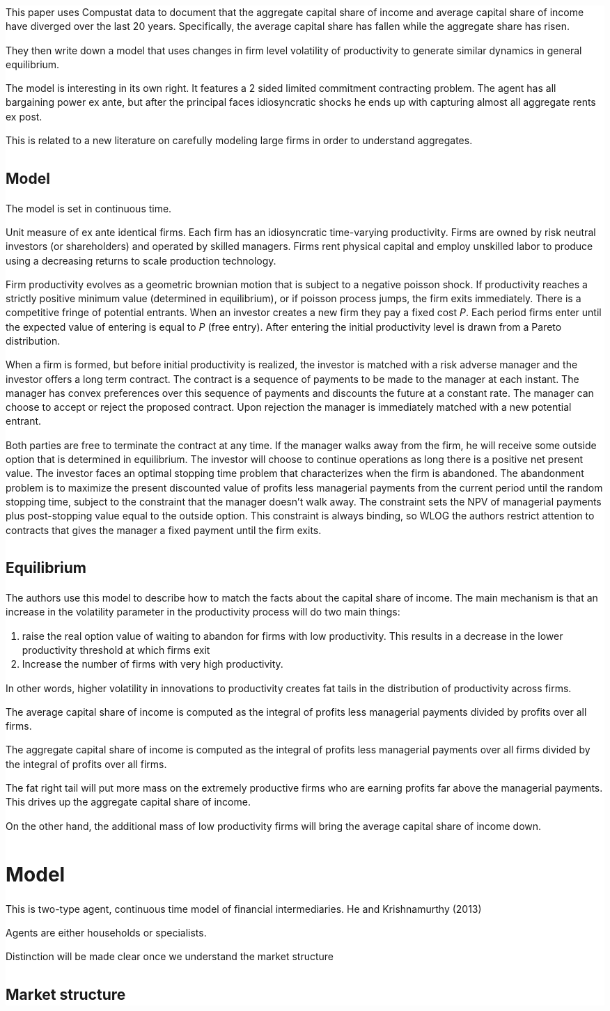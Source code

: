 <p>This paper uses Compustat data to document that the aggregate capital share of income and average capital share of income have diverged over the last 20 years. Specifically, the average capital share has fallen while the aggregate share has risen.</p>
<p>They then write down a model that uses changes in firm level volatility of productivity to generate similar dynamics in general equilibrium.</p>
<p>The model is interesting in its own right. It features a 2 sided limited commitment contracting problem. The agent has all bargaining power ex ante, but after the principal faces idiosyncratic shocks he ends up with capturing almost all aggregate rents ex post.</p>
<p>This is related to a new literature on carefully modeling large firms in order to understand aggregates.</p>
<h2 id="model-15">Model</h2>
<p>The model is set in continuous time.</p>
<p>Unit measure of ex ante identical firms. Each firm has an idiosyncratic time-varying productivity. Firms are owned by risk neutral investors (or shareholders) and operated by skilled managers. Firms rent physical capital and employ unskilled labor to produce using a decreasing returns to scale production technology.</p>
<p>Firm productivity evolves as a geometric brownian motion that is subject to a negative poisson shock. If productivity reaches a strictly positive minimum value (determined in equilibrium), or if poisson process jumps, the firm exits immediately. There is a competitive fringe of potential entrants. When an investor creates a new firm they pay a fixed cost <span class="math inline"><em>P</em></span>. Each period firms enter until the expected value of entering is equal to <span class="math inline"><em>P</em></span> (free entry). After entering the initial productivity level is drawn from a Pareto distribution.</p>
<p>When a firm is formed, but before initial productivity is realized, the investor is matched with a risk adverse manager and the investor offers a long term contract. The contract is a sequence of payments to be made to the manager at each instant. The manager has convex preferences over this sequence of payments and discounts the future at a constant rate. The manager can choose to accept or reject the proposed contract. Upon rejection the manager is immediately matched with a new potential entrant.</p>
<p>Both parties are free to terminate the contract at any time. If the manager walks away from the firm, he will receive some outside option that is determined in equilibrium. The investor will choose to continue operations as long there is a positive net present value. The investor faces an optimal stopping time problem that characterizes when the firm is abandoned. The abandonment problem is to maximize the present discounted value of profits less managerial payments from the current period until the random stopping time, subject to the constraint that the manager doesn’t walk away. The constraint sets the NPV of managerial payments plus post-stopping value equal to the outside option. This constraint is always binding, so WLOG the authors restrict attention to contracts that gives the manager a fixed payment until the firm exits.</p>
<h2 id="equilibrium-4">Equilibrium</h2>
<p>The authors use this model to describe how to match the facts about the capital share of income. The main mechanism is that an increase in the volatility parameter in the productivity process will do two main things:</p>
<ol type="1">
<li>raise the real option value of waiting to abandon for firms with low productivity. This results in a decrease in the lower productivity threshold at which firms exit</li>
<li>Increase the number of firms with very high productivity.</li>
</ol>
<p>In other words, higher volatility in innovations to productivity creates fat tails in the distribution of productivity across firms.</p>
<p>The average capital share of income is computed as the integral of profits less managerial payments divided by profits over all firms.</p>
<p>The aggregate capital share of income is computed as the integral of profits less managerial payments over all firms divided by the integral of profits over all firms.</p>
<p>The fat right tail will put more mass on the extremely productive firms who are earning profits far above the managerial payments. This drives up the aggregate capital share of income.</p>
<p>On the other hand, the additional mass of low productivity firms will bring the average capital share of income down.</p>
<h1 id="model-16">Model</h1>
<p>This is two-type agent, continuous time model of financial intermediaries. <span class="citation" data-cites="He2013b">He and Krishnamurthy (2013)</span></p>
<p>Agents are either households or specialists.</p>
<p>Distinction will be made clear once we understand the market structure</p>
<h2 id="market-structure">Market structure</h2>
<ul>